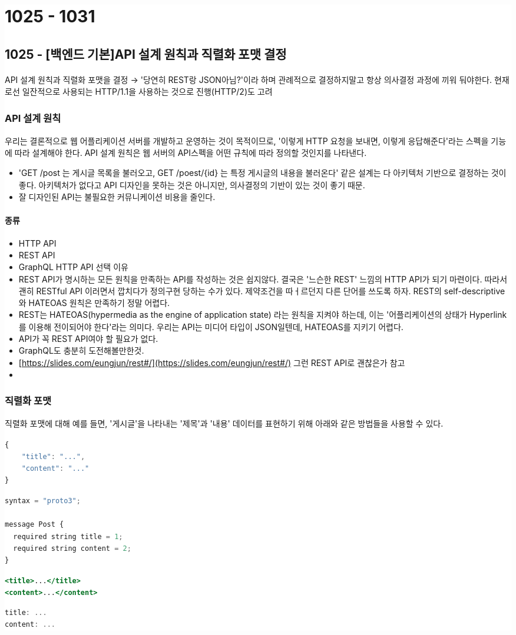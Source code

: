 # 1025 - 1031


## 1025 - [백엔드 기본]API 설계 원칙과 직렬화 포맷 결정
API 설계 원칙과 직렬화 포맷을 결정 → '당연히 REST랑 JSON아님?'이라 하며 관례적으로 결정하지말고 항상 의사결정 과정에 끼워 둬야한다. 현재로선 일잔적으로 사용되는 HTTP/1.1을 사용하는 것으로 진행(HTTP/2)도 고려
### API 설계 원칙
우리는 결론적으로 웹 어플리케이션 서버를 개발하고 운영하는 것이 목적이므로, '이렇게 HTTP 요청을 보내면, 이렇게 응답해준다'라는 스펙을 기능에 따라 설계해야 한다. API 설계 원칙은 웹 서버의 API스펙을 어떤 규칙에 따라 정의할 것인지를 나타낸다.

- 'GET /post 는 게시글 목록을 불러오고, GET /poest/{id} 는 특정 게시글의 내용을 불러온다' 같은 설계는 다 아키텍처 기반으로 결정하는 것이 좋다. 아키텍처가 없다고 API 디자인을 못하는 것은 아니지만, 의사결정의 기반이 있는 것이 좋기 때문.
- 잘 디자인된 API는 불필요한 커뮤니케이션 비용을 줄인다.

#### 종류
- HTTP API
- REST API
- GraphQL
HTTP API 선택 이유
- REST API가 명시하는 모든 원칙을 만족하는 API를 작성하는 것은 쉽지않다. 결국은 '느슨한 REST' 느낌의 HTTP API가 되기 마련이다. 따라서 괜히 RESTful API 이러면서 깝치다가 정의구현 당하는 수가 있다. 제약조건을 따ㅓ르던지 다른 단어를 쓰도록 하자. REST의 self-descriptive와 HATEOAS 원칙은 만족하기 정말 어렵다.
- REST는 HATEOAS(hypermedia as the engine of application state) 라는 원칙을 지켜야 하는데, 이는 '어플리케이션의 상태가 Hyperlink를 이용해 전이되어야 한다'라는 의미다. 우리는 API는 미디어 타입이 JSON일텐데, HATEOAS를 지키기 어렵다.
- API가 꼭 REST API여야 할 필요가 없다.
- GraphQL도 충분히 도전해볼만한것.
- [https://slides.com/eungjun/rest#/](https://slides.com/eungjun/rest#/) 그런 REST API로 괜찮은가 참고
- 

### 직렬화 포맷
직렬화 포맷에 대해 예를 들면, '게시글'을 나타내는 '제목'과 '내용' 데이터를 표현하기 위해 아래와 같은 방법들을 사용할 수 있다.
```jsx
{
    "title": "...",
    "content": "..."
}
```
```jsx
syntax = "proto3";

message Post {
  required string title = 1;
  required string content = 2;
}
```
```jsx
<title>...</title>
<content>...</content>
```
```jsx
title: ...
content: ...
```
